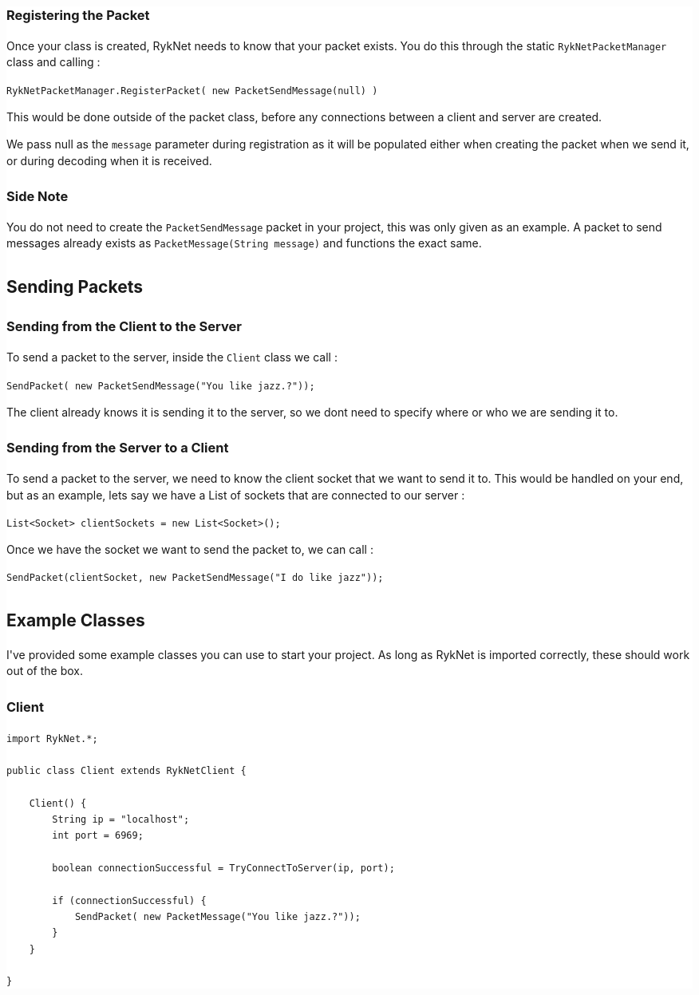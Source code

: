 ### Registering the Packet
Once your class is created, RykNet needs to know that your packet exists. You do this through the static `RykNetPacketManager` class and calling :
```
RykNetPacketManager.RegisterPacket( new PacketSendMessage(null) )
```
This would be done outside of the packet class, before any connections between a client and server are created.

We pass null as the `message` parameter during registration as it will be populated either when creating the packet when we send it, or during decoding when it is received. 

### Side Note
You do not need to create the `PacketSendMessage` packet in your project, this was only given as an example. A packet to send messages already exists as `PacketMessage(String message)` and functions the exact same.

## Sending Packets
### Sending from the Client to the Server
To send a packet to the server, inside the `Client` class we call :
```
SendPacket( new PacketSendMessage("You like jazz.?"));
```
The client already knows it is sending it to the server, so we dont need to specify where or who we are sending it to.

### Sending from the Server to a Client
To send a packet to the server, we need to know the client socket that we want to send it to. This would be handled on your end, but as an example, lets say we have a List of sockets that are connected to our server :

```
List<Socket> clientSockets = new List<Socket>();
```

Once we have the socket we want to send the packet to, we can call : 

```
SendPacket(clientSocket, new PacketSendMessage("I do like jazz"));
```


## Example Classes
I've provided some example classes you can use to start your project. As long as RykNet is imported correctly, these should work out of the box.

### Client 

```
import RykNet.*;

public class Client extends RykNetClient {

    Client() {
        String ip = "localhost";
        int port = 6969;

        boolean connectionSuccessful = TryConnectToServer(ip, port);

        if (connectionSuccessful) {
            SendPacket( new PacketMessage("You like jazz.?"));
        }
    }

}
```